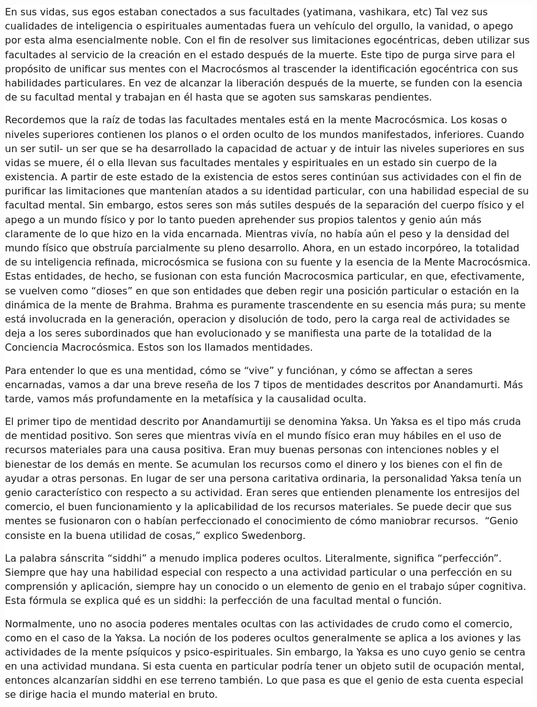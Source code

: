 <p align="LEFT"><span style="font-family: DejaVu Sans,sans-serif;"><span style="font-size: medium;">En sus vidas, sus egos estaban conectados a sus facultades (yatimana, vashikara, etc) Tal vez sus cualidades de inteligencia o espirituales aumentadas fuera un vehículo del orgullo, la vanidad, o apego por esta alma esencialmente noble. Con el fin de resolver sus limitaciones egocéntricas, deben utilizar sus facultades al servicio de la creación en el estado después de la muerte. Este tipo de purga sirve para el propósito de unificar sus mentes con el Macrocósmos al trascender la identificación egocéntrica con sus habilidades particulares. En vez de alcanzar la liberación después de la muerte, se funden con la esencia de su facultad mental y trabajan en él hasta que se agoten sus samskaras pendientes.
</span></span></p>
<p align="LEFT"><span style="font-family: DejaVu Sans,sans-serif;"><span style="font-size: medium;">Recordemos que la raíz de todas las facultades mentales está en la mente Macrocósmica. Los kosas o niveles superiores contienen los planos o el orden oculto de los mundos manifestados, inferiores. Cuando un ser sutil- un ser que se ha desarrollado la capacidad de actuar y de intuir las niveles superiores en sus vidas se muere, él o ella llevan sus facultades mentales y espirituales en un estado sin cuerpo de la existencia. A partir de este estado de la existencia de estos seres continúan sus actividades con el fin de purificar las limitaciones que mantenían atados a su identidad particular, con una habilidad especial de su facultad mental. Sin embargo, estos seres son más sutiles después de la separación del cuerpo físico y el apego a un mundo físico y por lo tanto pueden aprehender sus propios talentos y genio aún más claramente de lo que hizo en la vida encarnada. Mientras vivía, no había aún el peso y la densidad del mundo físico que obstruía parcialmente su pleno desarrollo. Ahora, en un estado incorpóreo, la totalidad de su inteligencia refinada, microcósmica se fusiona con su fuente y la esencia de la Mente Macrocósmica. Estas entidades, de hecho, se fusionan con esta función Macrocosmica particular, en que, efectivamente, se vuelven como “dioses” en que son entidades que deben regir una posición particular o estación en la dinámica de la mente de Brahma. Brahma es puramente trascendente en su esencia más pura; su mente está involucrada en la generación, operacion y disolución de todo, pero la carga real de actividades se deja a los seres subordinados que han evolucionado y se manifiesta una parte de la totalidad de la Conciencia Macrocósmica. Estos son los llamados mentidades.
</span></span></p>
<p align="LEFT"><span style="font-family: DejaVu Sans,sans-serif;"><span style="font-size: medium;">Para entender lo que es una mentidad, cómo se “vive” y funciónan, y cómo se affectan a seres encarnadas, vamos a dar una breve reseña de los 7 tipos de mentidades descritos por Anandamurti. Más tarde, vamos más profundamente en la metafísica y la causalidad oculta.
</span></span></p>
<p align="LEFT"><span style="font-family: DejaVu Sans,sans-serif;"><span style="font-size: medium;">El primer tipo de mentidad descrito por Anandamurtiji se denomina Yaksa. Un Yaksa es el tipo más cruda de mentidad positivo. Son seres que mientras vivía en el mundo físico eran muy hábiles en el uso de recursos materiales para una causa positiva. Eran muy buenas personas con intenciones nobles y el bienestar de los demás en mente. Se acumulan los recursos como el dinero y los bienes con el fin de ayudar a otras personas. En lugar de ser una persona caritativa ordinaria, la personalidad Yaksa tenía un genio característico con respecto a su actividad. Eran seres que entienden plenamente los entresijos del comercio, el buen funcionamiento y la aplicabilidad de los recursos materiales. Se puede decir que sus mentes se fusionaron con o habían perfeccionado el conocimiento de cómo maniobrar recursos.  “Genio consiste en la buena utilidad de cosas,” explico Swedenborg.
</span></span></p>
<p align="LEFT"><span style="font-family: DejaVu Sans,sans-serif;"><span style="font-size: medium;">La palabra sánscrita “siddhi” a menudo implica poderes ocultos. Literalmente, significa “perfección”. Siempre que hay una habilidad especial con respecto a una actividad particular o una perfección en su comprensión y aplicación, siempre hay un conocido o un elemento de genio en el trabajo súper cognitiva. Esta fórmula se explica qué es un siddhi: la perfección de una facultad mental o función.
</span></span></p>
<p align="LEFT"><span style="font-family: DejaVu Sans,sans-serif;"><span style="font-size: medium;">Normalmente, uno no asocia poderes mentales ocultas con las actividades de crudo como el comercio, como en el caso de la Yaksa. La noción de los poderes ocultos generalmente se aplica a los aviones y las actividades de la mente psíquicos y psico-espirituales. Sin embargo, la Yaksa es uno cuyo genio se centra en una actividad mundana. Si esta cuenta en particular podría tener un objeto sutil de ocupación mental, entonces alcanzarían siddhi en ese terreno también. Lo que pasa es que el genio de esta cuenta especial se dirige hacia el mundo material en bruto.
</span></span></p>